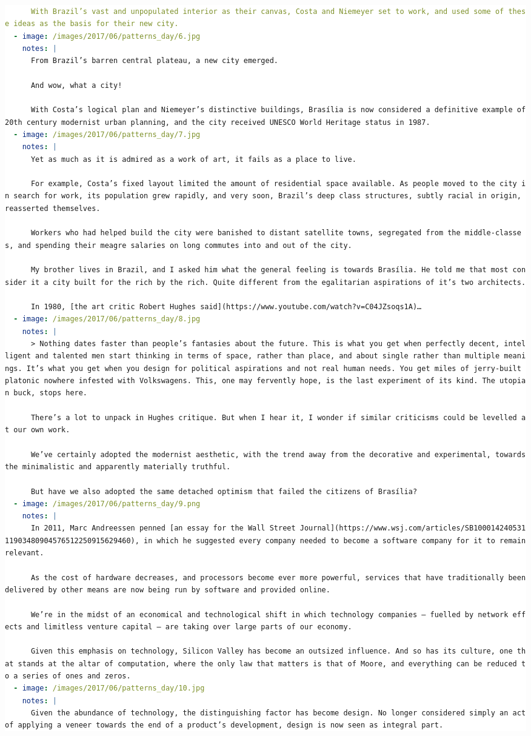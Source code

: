 ```yaml
      With Brazil’s vast and unpopulated interior as their canvas, Costa and Niemeyer set to work, and used some of these ideas as the basis for their new city.
  - image: /images/2017/06/patterns_day/6.jpg
    notes: |
      From Brazil’s barren central plateau, a new city emerged.

      And wow, what a city!

      With Costa’s logical plan and Niemeyer’s distinctive buildings, Brasília is now considered a definitive example of 20th century modernist urban planning, and the city received UNESCO World Heritage status in 1987.
  - image: /images/2017/06/patterns_day/7.jpg
    notes: |
      Yet as much as it is admired as a work of art, it fails as a place to live.

      For example, Costa’s fixed layout limited the amount of residential space available. As people moved to the city in search for work, its population grew rapidly, and very soon, Brazil’s deep class structures, subtly racial in origin, reasserted themselves.

      Workers who had helped build the city were banished to distant satellite towns, segregated from the middle-classes, and spending their meagre salaries on long commutes into and out of the city.

      My brother lives in Brazil, and I asked him what the general feeling is towards Brasília. He told me that most consider it a city built for the rich by the rich. Quite different from the egalitarian aspirations of it’s two architects.

      In 1980, [the art critic Robert Hughes said](https://www.youtube.com/watch?v=C04JZsoqs1A)…
  - image: /images/2017/06/patterns_day/8.jpg
    notes: |
      > Nothing dates faster than people’s fantasies about the future. This is what you get when perfectly decent, intelligent and talented men start thinking in terms of space, rather than place, and about single rather than multiple meanings. It’s what you get when you design for political aspirations and not real human needs. You get miles of jerry-built platonic nowhere infested with Volkswagens. This, one may fervently hope, is the last experiment of its kind. The utopian buck, stops here.

      There’s a lot to unpack in Hughes critique. But when I hear it, I wonder if similar criticisms could be levelled at our own work.

      We’ve certainly adopted the modernist aesthetic, with the trend away from the decorative and experimental, towards the minimalistic and apparently materially truthful.

      But have we also adopted the same detached optimism that failed the citizens of Brasília?
  - image: /images/2017/06/patterns_day/9.png
    notes: |
      In 2011, Marc Andreessen penned [an essay for the Wall Street Journal](https://www.wsj.com/articles/SB10001424053111903480904576512250915629460), in which he suggested every company needed to become a software company for it to remain relevant.

      As the cost of hardware decreases, and processors become ever more powerful, services that have traditionally been delivered by other means are now being run by software and provided online.

      We’re in the midst of an economical and technological shift in which technology companies – fuelled by network effects and limitless venture capital – are taking over large parts of our economy.

      Given this emphasis on technology, Silicon Valley has become an outsized influence. And so has its culture, one that stands at the altar of computation, where the only law that matters is that of Moore, and everything can be reduced to a series of ones and zeros.
  - image: /images/2017/06/patterns_day/10.jpg
    notes: |
      Given the abundance of technology, the distinguishing factor has become design. No longer considered simply an act of applying a veneer towards the end of a product’s development, design is now seen as integral part.
```